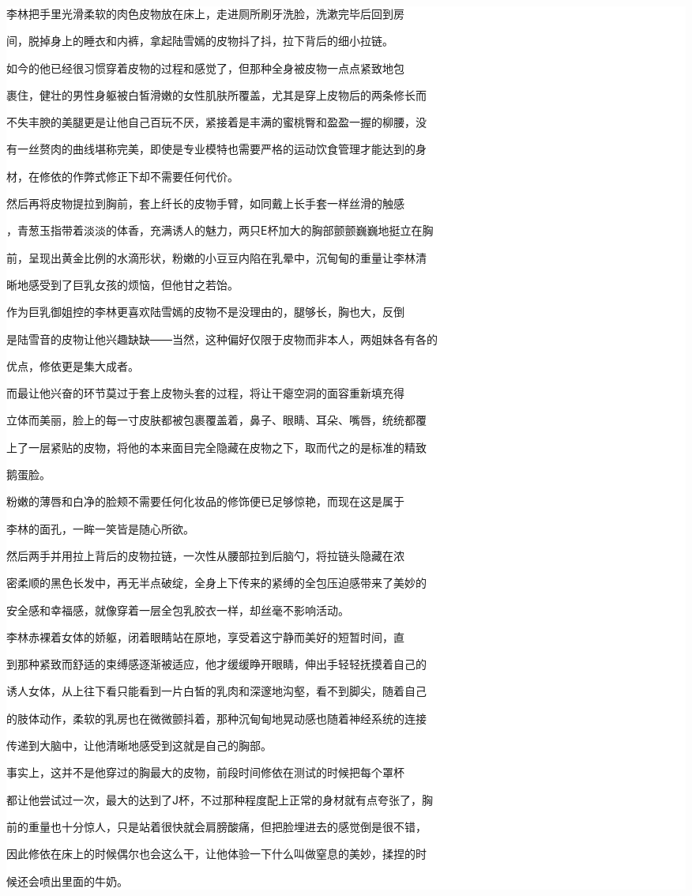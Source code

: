 李林把手里光滑柔软的肉色皮物放在床上，走进厕所刷牙洗脸，洗漱完毕后回到房

间，脱掉身上的睡衣和内裤，拿起陆雪嫣的皮物抖了抖，拉下背后的细小拉链。

如今的他已经很习惯穿着皮物的过程和感觉了，但那种全身被皮物一点点紧致地包

裹住，健壮的男性身躯被白皙滑嫩的女性肌肤所覆盖，尤其是穿上皮物后的两条修长而

不失丰腴的美腿更是让他自己百玩不厌，紧接着是丰满的蜜桃臀和盈盈一握的柳腰，没

有一丝赘肉的曲线堪称完美，即使是专业模特也需要严格的运动饮食管理才能达到的身

材，在修依的作弊式修正下却不需要任何代价。

然后再将皮物提拉到胸前，套上纤长的皮物手臂，如同戴上长手套一样丝滑的触感

，青葱玉指带着淡淡的体香，充满诱人的魅力，两只E杯加大的胸部颤颤巍巍地挺立在胸

前，呈现出黄金比例的水滴形状，粉嫩的小豆豆内陷在乳晕中，沉甸甸的重量让李林清

晰地感受到了巨乳女孩的烦恼，但他甘之若饴。

作为巨乳御姐控的李林更喜欢陆雪嫣的皮物不是没理由的，腿够长，胸也大，反倒

是陆雪音的皮物让他兴趣缺缺——当然，这种偏好仅限于皮物而非本人，两姐妹各有各的

优点，修依更是集大成者。

而最让他兴奋的环节莫过于套上皮物头套的过程，将让干瘪空洞的面容重新填充得

立体而美丽，脸上的每一寸皮肤都被包裹覆盖着，鼻子、眼睛、耳朵、嘴唇，统统都覆

上了一层紧贴的皮物，将他的本来面目完全隐藏在皮物之下，取而代之的是标准的精致

鹅蛋脸。

粉嫩的薄唇和白净的脸颊不需要任何化妆品的修饰便已足够惊艳，而现在这是属于

李林的面孔，一眸一笑皆是随心所欲。

然后两手并用拉上背后的皮物拉链，一次性从腰部拉到后脑勺，将拉链头隐藏在浓

密柔顺的黑色长发中，再无半点破绽，全身上下传来的紧缚的全包压迫感带来了美妙的

安全感和幸福感，就像穿着一层全包乳胶衣一样，却丝毫不影响活动。

李林赤裸着女体的娇躯，闭着眼睛站在原地，享受着这宁静而美好的短暂时间，直

到那种紧致而舒适的束缚感逐渐被适应，他才缓缓睁开眼睛，伸出手轻轻抚摸着自己的

诱人女体，从上往下看只能看到一片白皙的乳肉和深邃地沟壑，看不到脚尖，随着自己

的肢体动作，柔软的乳房也在微微颤抖着，那种沉甸甸地晃动感也随着神经系统的连接

传递到大脑中，让他清晰地感受到这就是自己的胸部。

事实上，这并不是他穿过的胸最大的皮物，前段时间修依在测试的时候把每个罩杯

都让他尝试过一次，最大的达到了J杯，不过那种程度配上正常的身材就有点夸张了，胸

前的重量也十分惊人，只是站着很快就会肩膀酸痛，但把脸埋进去的感觉倒是很不错，

因此修依在床上的时候偶尔也会这么干，让他体验一下什么叫做窒息的美妙，揉捏的时

候还会喷出里面的牛奶。
